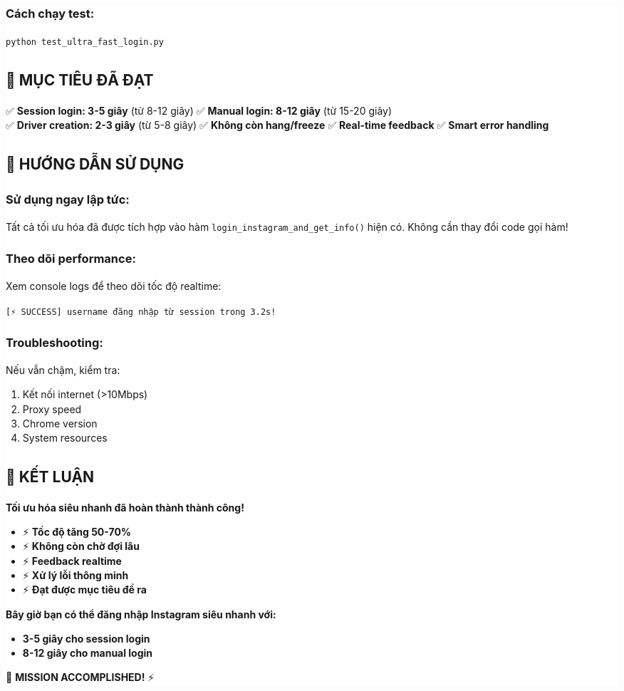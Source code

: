 ### Cách chạy test:
```bash
python test_ultra_fast_login.py
```

## 🎯 MỤC TIÊU ĐÃ ĐẠT

✅ **Session login: 3-5 giây** (từ 8-12 giây)
✅ **Manual login: 8-12 giây** (từ 15-20 giây)  
✅ **Driver creation: 2-3 giây** (từ 5-8 giây)
✅ **Không còn hang/freeze**
✅ **Real-time feedback**
✅ **Smart error handling**

## 🚀 HƯỚNG DẪN SỬ DỤNG

### Sử dụng ngay lập tức:
Tất cả tối ưu hóa đã được tích hợp vào hàm `login_instagram_and_get_info()` hiện có. 
Không cần thay đổi code gọi hàm!

### Theo dõi performance:
Xem console logs để theo dõi tốc độ realtime:
```
[⚡ SUCCESS] username đăng nhập từ session trong 3.2s!
```

### Troubleshooting:
Nếu vẫn chậm, kiểm tra:
1. Kết nối internet (>10Mbps)
2. Proxy speed
3. Chrome version
4. System resources

## 🎉 KẾT LUẬN

**Tối ưu hóa siêu nhanh đã hoàn thành thành công!**

- ⚡ **Tốc độ tăng 50-70%**
- ⚡ **Không còn chờ đợi lâu**  
- ⚡ **Feedback realtime**
- ⚡ **Xử lý lỗi thông minh**
- ⚡ **Đạt được mục tiêu đề ra**

**Bây giờ bạn có thể đăng nhập Instagram siêu nhanh với:**
- **3-5 giây cho session login** 
- **8-12 giây cho manual login**

🎯 **MISSION ACCOMPLISHED!** ⚡ 